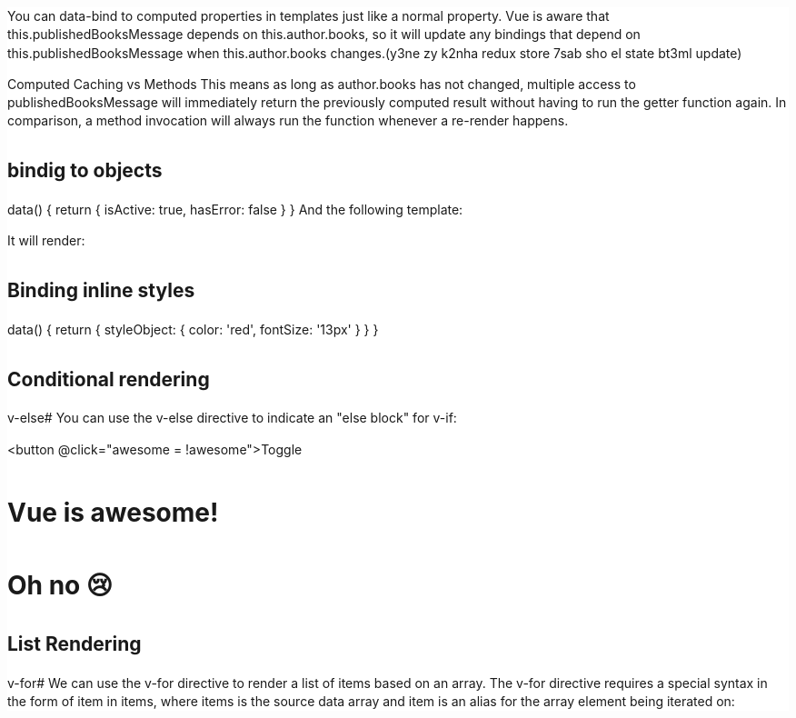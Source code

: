 You can data-bind to computed properties in templates just like a normal property. Vue is aware that this.publishedBooksMessage depends on this.author.books, so it will update any bindings that depend on this.publishedBooksMessage when this.author.books changes.(y3ne zy k2nha redux store 7sab sho el state bt3ml update)

Computed Caching vs Methods 
This means as long as author.books has not changed, multiple access to publishedBooksMessage will immediately return the previously computed result without having to run the getter function again.
In comparison, a method invocation will always run the function whenever a re-render happens.

## bindig to objects

data() {
  return {
    isActive: true,
    hasError: false
  }
}
And the following template:

<div
  class="static"
  :class="{ active: isActive, 'text-danger': hasError }"
></div>
It will render:

<div class="static active"></div>

## Binding inline styles

data() {
  return {
    styleObject: {
      color: 'red',
      fontSize: '13px'
    }
  }
}
<div :style="styleObject"></div>

## Conditional rendering

v-else#
You can use the v-else directive to indicate an "else block" for v-if:

<button @click="awesome = !awesome">Toggle</button>

<h1 v-if="awesome">Vue is awesome!</h1>
<h1 v-else>Oh no 😢</h1>

## List Rendering

v-for#
We can use the v-for directive to render a list of items based on an array. The v-for directive requires a special syntax in the form of item in items, where items is the source data array and item is an alias for the array element being iterated on:
